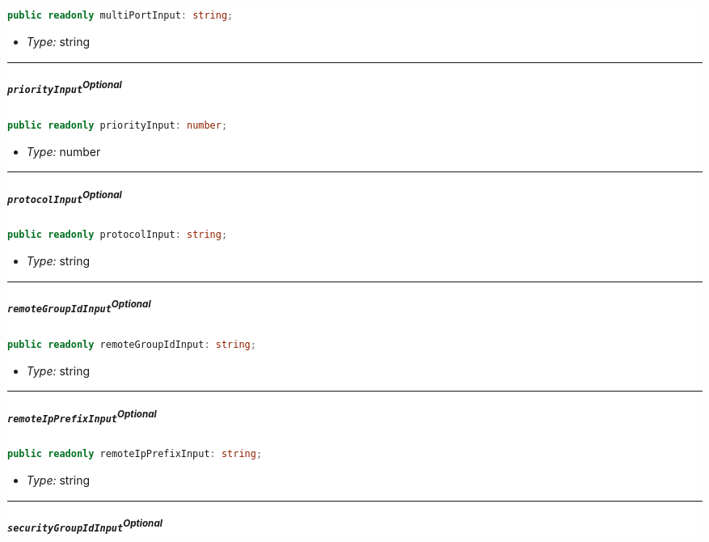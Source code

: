 ```typescript
public readonly multiPortInput: string;
```

- *Type:* string

---

##### `priorityInput`<sup>Optional</sup> <a name="priorityInput" id="@cdktf/provider-opentelekomcloud.vpcSecgroupRuleV3.VpcSecgroupRuleV3.property.priorityInput"></a>

```typescript
public readonly priorityInput: number;
```

- *Type:* number

---

##### `protocolInput`<sup>Optional</sup> <a name="protocolInput" id="@cdktf/provider-opentelekomcloud.vpcSecgroupRuleV3.VpcSecgroupRuleV3.property.protocolInput"></a>

```typescript
public readonly protocolInput: string;
```

- *Type:* string

---

##### `remoteGroupIdInput`<sup>Optional</sup> <a name="remoteGroupIdInput" id="@cdktf/provider-opentelekomcloud.vpcSecgroupRuleV3.VpcSecgroupRuleV3.property.remoteGroupIdInput"></a>

```typescript
public readonly remoteGroupIdInput: string;
```

- *Type:* string

---

##### `remoteIpPrefixInput`<sup>Optional</sup> <a name="remoteIpPrefixInput" id="@cdktf/provider-opentelekomcloud.vpcSecgroupRuleV3.VpcSecgroupRuleV3.property.remoteIpPrefixInput"></a>

```typescript
public readonly remoteIpPrefixInput: string;
```

- *Type:* string

---

##### `securityGroupIdInput`<sup>Optional</sup> <a name="securityGroupIdInput" id="@cdktf/provider-opentelekomcloud.vpcSecgroupRuleV3.VpcSecgroupRuleV3.property.securityGroupIdInput"></a>
